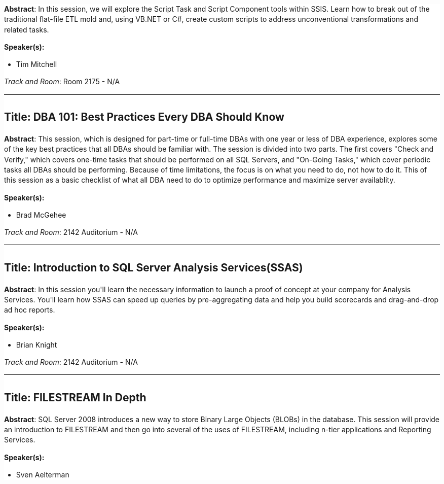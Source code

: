 **Abstract**:
In this session, we will explore the Script Task and Script Component tools within SSIS. Learn how to break out of the traditional flat-file ETL mold and, using VB.NET or C#, create custom scripts to address unconventional transformations and related tasks.
 
**Speaker(s):**
- Tim Mitchell
 
*Track and Room*: Room 2175 - N/A
 
----------------------------------------------------------------------------------- 
 
 
## Title: DBA 101: Best Practices Every DBA Should Know
 
**Abstract**:
This session, which is designed for part-time or full-time DBAs with one year or less of DBA experience, explores some of the key best practices that all DBAs should be familiar with. The session is divided into two parts. The first covers "Check and Verify," which covers one-time tasks that should be performed on all SQL Servers, and "On-Going Tasks," which cover periodic tasks all DBAs should be performing. Because of time limitations, the focus is on what you need to do, not how to do it. This of this session as a basic checklist of what all DBA need to do to optimize performance and maximize server availablity.
 
**Speaker(s):**
- Brad McGehee
 
*Track and Room*: 2142 Auditorium - N/A
 
----------------------------------------------------------------------------------- 
 
 
## Title: Introduction to SQL Server Analysis Services(SSAS)
 
**Abstract**:
In this session you'll learn the necessary information to launch a proof of concept at your company for Analysis Services. You'll learn how SSAS can speed up queries by pre-aggregating data and help you build scorecards and drag-and-drop ad hoc reports.
 
**Speaker(s):**
- Brian Knight
 
*Track and Room*: 2142 Auditorium - N/A
 
----------------------------------------------------------------------------------- 
 
 
## Title: FILESTREAM In Depth
 
**Abstract**:
SQL Server 2008 introduces a new way to store Binary Large Objects (BLOBs) in the database. This session will provide an introduction to FILESTREAM and then go into several of the uses of FILESTREAM, including n-tier applications and Reporting Services.
 
**Speaker(s):**
- Sven Aelterman
 